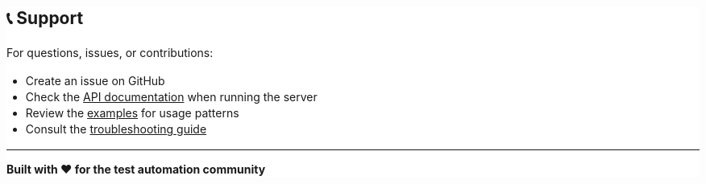 ## 📞 Support

For questions, issues, or contributions:

- Create an issue on GitHub
- Check the [API documentation](http://localhost:3000/api-docs) when running the server
- Review the [examples](./examples/) for usage patterns
- Consult the [troubleshooting guide](./docs/troubleshooting.md)

---

**Built with ❤️ for the test automation community**
